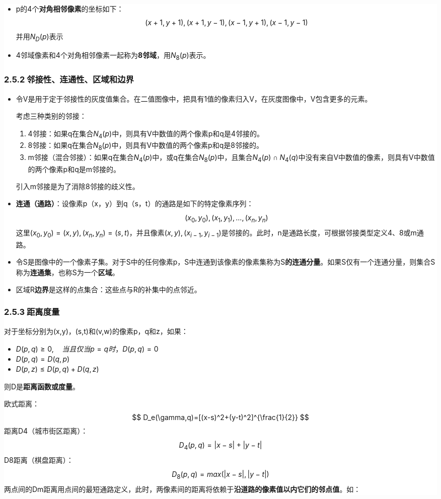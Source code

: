 - p的4个**对角相邻像素**的坐标如下：
  $$
  (x+1,y+1),(x+1,y-1),(x-1,y+1),(x-1,y-1)
  $$
  并用$N_D(p)$表示

- 4邻域像素和4个对角相邻像素一起称为**8邻域**，用$N_8(p)$表示。

### 2.5.2 邻接性、连通性、区域和边界

- 令V是用于定于邻接性的灰度值集合。在二值图像中，把具有1值的像素归入V，在灰度图像中，V包含更多的元素。

  考虑三种类别的邻接：

  1. 4邻接：如果q在集合$N_4(p)$中，则具有V中数值的两个像素p和q是4邻接的。
  2. 8邻接：如果q在集合$N_8(p)$中，则具有V中数值的两个像素p和q是8邻接的。
  3. m邻接（混合邻接）：如果q在集合$N_4(p)$中，或q在集合$N_8(p)$中，且集合$N_4(p)\cap N_4(q)$中没有来自V中数值的像素，则具有V中数值的两个像素p和q是m邻接的。

  引入m邻接是为了消除8邻接的歧义性。

- **连通（通路）**：设像素p（x，y）到q（s，t）的通路是如下的特定像素序列：
  $$
  (x_0,y_0),(x_1,y_1),...,(x_n,y_n)
  $$
  这里$(x_0,y_0)=(x,y),(x_n,y_n)=(s,t)$，并且像素$(x,y),(x_{i-1},y_{i-1})$是邻接的。此时，n是通路长度，可根据邻接类型定义4、8或m通路。

- 令S是图像中的一个像素子集。对于S中的任何像素p，S中连通到该像素的像素集称为S**的连通分量**。如果S仅有一个连通分量，则集合S称为**连通集**，也称S为一个**区域**。

- 区域R**边界**是这样的点集合：这些点与R的补集中的点邻近。

### 2.5.3 距离度量

对于坐标分别为(x,y)，(s,t)和(v,w)的像素p，q和z，如果：

- $D(p,q)\ge 0,\quad 当且仅当p=q时，D(p,q)=0$
- $D(p,q)=D(q,p)$
- $D(p,z)\le D(p,q)+D(q,z)$

则D是**距离函数或度量**。



欧式距离：
$$
D_e(\gamma,q)=[(x-s)^2+(y-t)^2]^{\frac{1}{2}}
$$
距离D4（城市街区距离）：
$$
D_4(p,q)=|x-s|+|y-t|
$$
D8距离（棋盘距离）：
$$
D_8(p,q)=max(|x-s|,|y-t|)
$$
两点间的Dm距离用点间的最短通路定义，此时，两像素间的距离将依赖于**沿道路的像素值以内它们的邻点值**。如：

